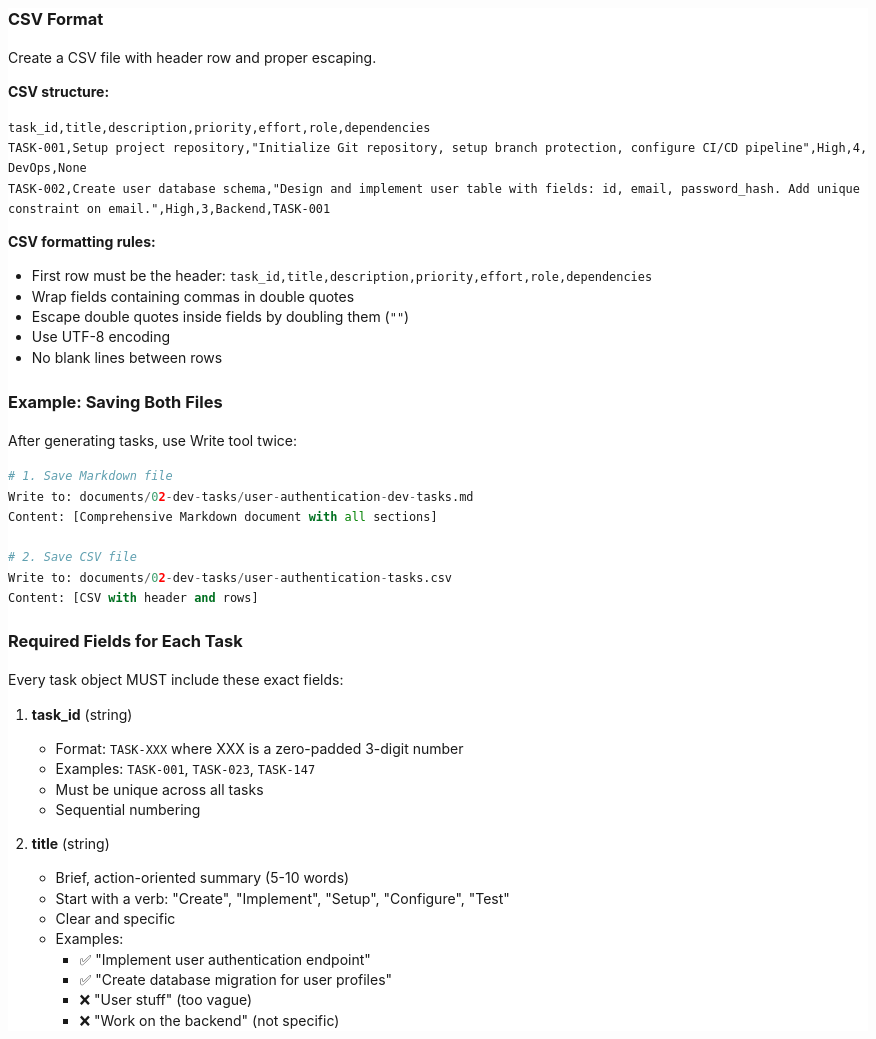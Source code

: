 ### CSV Format

Create a CSV file with header row and proper escaping.

**CSV structure:**

```csv
task_id,title,description,priority,effort,role,dependencies
TASK-001,Setup project repository,"Initialize Git repository, setup branch protection, configure CI/CD pipeline",High,4,DevOps,None
TASK-002,Create user database schema,"Design and implement user table with fields: id, email, password_hash. Add unique constraint on email.",High,3,Backend,TASK-001
```

**CSV formatting rules:**
- First row must be the header: `task_id,title,description,priority,effort,role,dependencies`
- Wrap fields containing commas in double quotes
- Escape double quotes inside fields by doubling them (`""`)
- Use UTF-8 encoding
- No blank lines between rows

### Example: Saving Both Files

After generating tasks, use Write tool twice:

```python
# 1. Save Markdown file
Write to: documents/02-dev-tasks/user-authentication-dev-tasks.md
Content: [Comprehensive Markdown document with all sections]

# 2. Save CSV file
Write to: documents/02-dev-tasks/user-authentication-tasks.csv
Content: [CSV with header and rows]
```

### Required Fields for Each Task

Every task object MUST include these exact fields:

1. **task_id** (string)
   - Format: `TASK-XXX` where XXX is a zero-padded 3-digit number
   - Examples: `TASK-001`, `TASK-023`, `TASK-147`
   - Must be unique across all tasks
   - Sequential numbering

2. **title** (string)
   - Brief, action-oriented summary (5-10 words)
   - Start with a verb: "Create", "Implement", "Setup", "Configure", "Test"
   - Clear and specific
   - Examples:
     - ✅ "Implement user authentication endpoint"
     - ✅ "Create database migration for user profiles"
     - ❌ "User stuff" (too vague)
     - ❌ "Work on the backend" (not specific)
